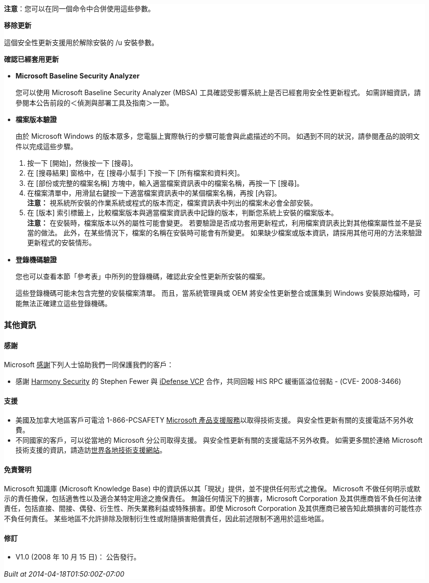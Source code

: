 **注意**：您可以在同一個命令中合併使用這些參數。

**移除更新**

這個安全性更新支援用於解除安裝的 /u 安裝參數。

**確認已經套用更新**

-   **Microsoft Baseline Security Analyzer**

    您可以使用 Microsoft Baseline Security Analyzer (MBSA) 工具確認受影響系統上是否已經套用安全性更新程式。 如需詳細資訊，請參閱本公告前段的＜偵測與部署工具及指南＞一節。

-   **檔案版本驗證**

    由於 Microsoft Windows 的版本眾多，您電腦上實際執行的步驟可能會與此處描述的不同。 如遇到不同的狀況，請參閱產品的說明文件以完成這些步驟。

    1.  按一下 \[開始\]，然後按一下 \[搜尋\]。
    2.  在 \[搜尋結果\] 窗格中，在 \[搜尋小幫手\] 下按一下 \[所有檔案和資料夾\]。
    3.  在 \[部份或完整的檔案名稱\] 方塊中，輸入適當檔案資訊表中的檔案名稱，再按一下 \[搜尋\]。
    4.  在檔案清單中，用滑鼠右鍵按一下適當檔案資訊表中的某個檔案名稱，再按 \[內容\]。  
        **注意：** 視系統所安裝的作業系統或程式的版本而定，檔案資訊表中列出的檔案未必會全部安裝。
    5.  在 \[版本\] 索引標籤上，比較檔案版本與適當檔案資訊表中記錄的版本，判斷您系統上安裝的檔案版本。  
        **注意：** 在安裝時，檔案版本以外的屬性可能會變更。 若要驗證是否成功套用更新程式，利用檔案資訊表比對其他檔案屬性並不是妥當的做法。 此外，在某些情況下，檔案的名稱在安裝時可能會有所變更。 如果缺少檔案或版本資訊，請採用其他可用的方法來驗證更新程式的安裝情形。

-   **登錄機碼驗證**

    您也可以查看本節「參考表」中所列的登錄機碼，確認此安全性更新所安裝的檔案。

    這些登錄機碼可能未包含完整的安裝檔案清單。 而且，當系統管理員或 OEM 將安全性更新整合或匯集到 Windows 安裝原始檔時，可能無法正確建立這些登錄機碼。

### 其他資訊

#### 感謝

Microsoft [感謝](http://go.microsoft.com/fwlink/?linkid=21127)下列人士協助我們一同保護我們的客戶：

-   感謝 [Harmony Security](http://www.harmonysecurity.com/) 的 Stephen Fewer 與 [iDefense VCP](http://labs.idefense.com/) 合作，共同回報 HIS RPC 緩衝區溢位弱點 - (CVE- 2008-3466)

#### 支援

-   美國及加拿大地區客戶可電洽 1-866-PCSAFETY [Microsoft 產品支援服務](http://go.microsoft.com/fwlink/?linkid=21131)以取得技術支援。 與安全性更新有關的支援電話不另外收費。
-   不同國家的客戶，可以從當地的 Microsoft 分公司取得支援。 與安全性更新有關的支援電話不另外收費。 如需更多關於連絡 Microsoft 技術支援的資訊，請造訪[世界各地技術支援網站](http://go.microsoft.com/fwlink/?linkid=21155)。

#### 免責聲明

Microsoft 知識庫 (Microsoft Knowledge Base) 中的資訊係以其「現狀」提供，並不提供任何形式之擔保。 Microsoft 不做任何明示或默示的責任擔保，包括適售性以及適合某特定用途之擔保責任。 無論任何情況下的損害，Microsoft Corporation 及其供應商皆不負任何法律責任，包括直接、間接、偶發、衍生性、所失業務利益或特殊損害。即使 Microsoft Corporation 及其供應商已被告知此類損害的可能性亦不負任何責任。 某些地區不允許排除及限制衍生性或附隨損害賠償責任，因此前述限制不適用於這些地區。

#### 修訂

-   V1.0 (2008 年 10 月 15 日)： 公告發行。

*Built at 2014-04-18T01:50:00Z-07:00*
